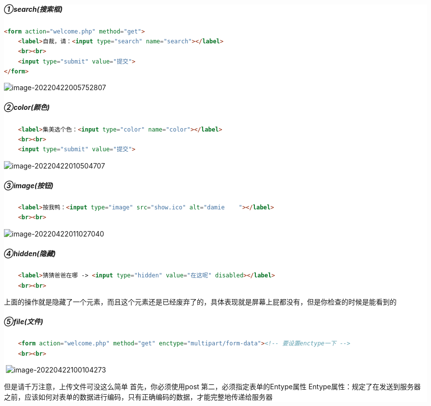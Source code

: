 ##### ①search(搜索框)

```html
<form action="welcome.php" method="get">
	<label>自裁，请：<input type="search" name="search"></label>
    <br><br>
	<input type="submit" value="提交">
</form>
```

![image-20220422005752807](C:\Users\Lzo\AppData\Roaming\Typora\typora-user-images\image-20220422005752807.png)



##### ②color(颜色)

```html
	<label>集美选个色：<input type="color" name="color"></label>
    <br><br>
	<input type="submit" value="提交">
```

![image-20220422010504707](C:\Users\Lzo\AppData\Roaming\Typora\typora-user-images\image-20220422010504707.png)



##### ③image(按钮)

```html
	<label>按我鸭：<input type="image" src="show.ico" alt="damie	"></label>
    <br><br>
```

![image-20220422011027040](C:\Users\Lzo\AppData\Roaming\Typora\typora-user-images\image-20220422011027040.png)



##### ④hidden(隐藏)

```html
	<label>猜猜爸爸在哪 -> <input type="hidden" value="在这呢" disabled></label>
    <br><br>
```

上面的操作就是隐藏了一个元素，而且这个元素还是已经废弃了的，具体表现就是屏幕上屁都没有，但是你检查的时候是能看到的



##### ⑤file(文件)

```html
    <form action="welcome.php" method="get" enctype="multipart/form-data"><!-- 要设置enctype一下 -->
    <br><br>
```

​	![image-20220422100104273](C:\Users\Lzo\AppData\Roaming\Typora\typora-user-images\image-20220422100104273.png)

但是请千万注意，上传文件可没这么简单
首先，你必须使用post
第二，必须指定表单的Entype属性
Entype属性：规定了在发送到服务器之前，应该如何对表单的数据进行编码，只有正确编码的数据，才能完整地传递给服务器
